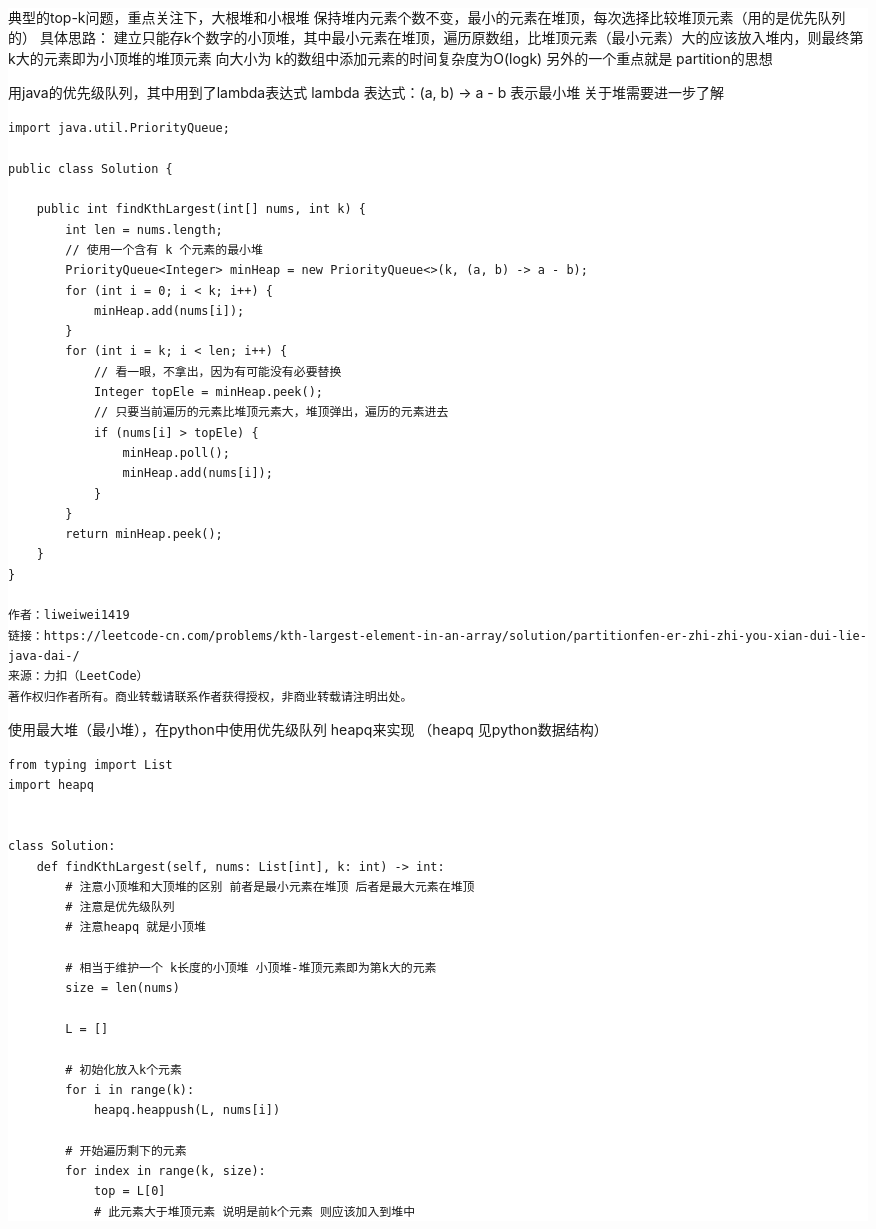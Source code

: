 典型的top-k问题，重点关注下，大根堆和小根堆  保持堆内元素个数不变，最小的元素在堆顶，每次选择比较堆顶元素（用的是优先队列的）
    具体思路： 建立只能存k个数字的小顶堆，其中最小元素在堆顶，遍历原数组，比堆顶元素（最小元素）大的应该放入堆内，则最终第k大的元素即为小顶堆的堆顶元素
    向大小为 k的数组中添加元素的时间复杂度为O(logk)
    另外的一个重点就是 partition的思想

用java的优先级队列，其中用到了lambda表达式  lambda 表达式：(a, b) -> a - b 表示最小堆 关于堆需要进一步了解
```
import java.util.PriorityQueue;

public class Solution {

    public int findKthLargest(int[] nums, int k) {
        int len = nums.length;
        // 使用一个含有 k 个元素的最小堆
        PriorityQueue<Integer> minHeap = new PriorityQueue<>(k, (a, b) -> a - b);
        for (int i = 0; i < k; i++) {
            minHeap.add(nums[i]);
        }
        for (int i = k; i < len; i++) {
            // 看一眼，不拿出，因为有可能没有必要替换
            Integer topEle = minHeap.peek();
            // 只要当前遍历的元素比堆顶元素大，堆顶弹出，遍历的元素进去
            if (nums[i] > topEle) {
                minHeap.poll();
                minHeap.add(nums[i]);
            }
        }
        return minHeap.peek();
    }
}

作者：liweiwei1419
链接：https://leetcode-cn.com/problems/kth-largest-element-in-an-array/solution/partitionfen-er-zhi-zhi-you-xian-dui-lie-java-dai-/
来源：力扣（LeetCode）
著作权归作者所有。商业转载请联系作者获得授权，非商业转载请注明出处。
```



使用最大堆（最小堆），在python中使用优先级队列 heapq来实现 （heapq 见python数据结构）

```
from typing import List 
import heapq


class Solution:
    def findKthLargest(self, nums: List[int], k: int) -> int:
        # 注意小顶堆和大顶堆的区别 前者是最小元素在堆顶 后者是最大元素在堆顶
        # 注意是优先级队列 
        # 注意heapq 就是小顶堆 

        # 相当于维护一个 k长度的小顶堆 小顶堆-堆顶元素即为第k大的元素
        size = len(nums)
        
        L = []

        # 初始化放入k个元素
        for i in range(k):
            heapq.heappush(L, nums[i])

        # 开始遍历剩下的元素
        for index in range(k, size):
            top = L[0]
            # 此元素大于堆顶元素 说明是前k个元素 则应该加入到堆中
```